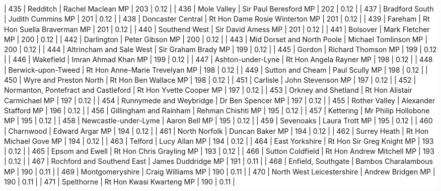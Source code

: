 | 435 | Redditch | Rachel Maclean MP | 203 | 0.12 |
| 436 | Mole Valley | Sir Paul Beresford MP | 202 | 0.12 |
| 437 | Bradford South | Judith Cummins MP | 201 | 0.12 |
| 438 | Doncaster Central | Rt Hon Dame Rosie Winterton MP | 201 | 0.12 |
| 439 | Fareham | Rt Hon Suella Braverman MP | 201 | 0.12 |
| 440 | Southend West | Sir David Amess MP | 201 | 0.12 |
| 441 | Bolsover | Mark Fletcher MP | 200 | 0.12 |
| 442 | Darlington | Peter Gibson MP | 200 | 0.12 |
| 443 | Mid Dorset and North Poole | Michael Tomlinson MP | 200 | 0.12 |
| 444 | Altrincham and Sale West | Sir Graham Brady MP | 199 | 0.12 |
| 445 | Gordon | Richard Thomson MP | 199 | 0.12 |
| 446 | Wakefield | Imran Ahmad Khan MP | 199 | 0.12 |
| 447 | Ashton-under-Lyne | Rt Hon Angela Rayner MP | 198 | 0.12 |
| 448 | Berwick-upon-Tweed | Rt Hon Anne-Marie Trevelyan MP | 198 | 0.12 |
| 449 | Sutton and Cheam | Paul Scully MP | 198 | 0.12 |
| 450 | Wyre and Preston North | Rt Hon Ben Wallace MP | 198 | 0.12 |
| 451 | Carlisle | John Stevenson MP | 197 | 0.12 |
| 452 | Normanton, Pontefract and Castleford | Rt Hon Yvette Cooper MP | 197 | 0.12 |
| 453 | Orkney and Shetland | Rt Hon Alistair Carmichael MP | 197 | 0.12 |
| 454 | Runnymede and Weybridge | Dr Ben Spencer MP | 197 | 0.12 |
| 455 | Rother Valley | Alexander Stafford MP | 196 | 0.12 |
| 456 | Gillingham and Rainham | Rehman Chishti MP | 195 | 0.12 |
| 457 | Kettering | Mr Philip Hollobone MP | 195 | 0.12 |
| 458 | Newcastle-under-Lyme | Aaron Bell MP | 195 | 0.12 |
| 459 | Sevenoaks | Laura Trott MP | 195 | 0.12 |
| 460 | Charnwood | Edward Argar MP | 194 | 0.12 |
| 461 | North Norfolk | Duncan Baker MP | 194 | 0.12 |
| 462 | Surrey Heath | Rt Hon Michael Gove MP | 194 | 0.12 |
| 463 | Telford | Lucy Allan MP | 194 | 0.12 |
| 464 | East Yorkshire | Rt Hon Sir Greg Knight MP | 193 | 0.12 |
| 465 | Epsom and Ewell | Rt Hon Chris Grayling MP | 193 | 0.12 |
| 466 | Sutton Coldfield | Rt Hon Andrew Mitchell MP | 193 | 0.12 |
| 467 | Rochford and Southend East | James Duddridge MP | 191 | 0.11 |
| 468 | Enfield, Southgate | Bambos Charalambous MP | 190 | 0.11 |
| 469 | Montgomeryshire | Craig Williams MP | 190 | 0.11 |
| 470 | North West Leicestershire | Andrew Bridgen MP | 190 | 0.11 |
| 471 | Spelthorne | Rt Hon Kwasi Kwarteng MP | 190 | 0.11 |